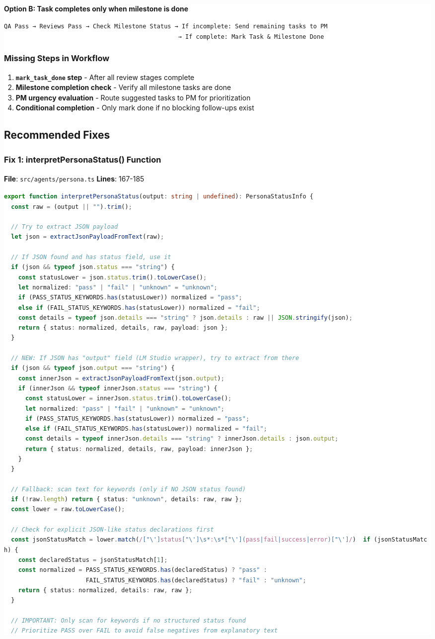 **Option B: Task completes only when milestone is done**
```
QA Pass → Reviews Pass → Check Milestone Status → If incomplete: Send remaining tasks to PM
                                                 → If complete: Mark Task & Milestone Done
```

### Missing Steps in Workflow
1. **`mark_task_done` step** - After all review stages complete
2. **Milestone completion check** - Verify all milestone tasks are done
3. **PM urgency evaluation** - Route suggested tasks to PM for prioritization
4. **Conditional completion** - Only mark done if no blocking follow-ups exist

## Recommended Fixes

### Fix 1: interpretPersonaStatus() Function

**File**: `src/agents/persona.ts`
**Lines**: 167-185

```typescript
export function interpretPersonaStatus(output: string | undefined): PersonaStatusInfo {
  const raw = (output || "").trim();
  
  // Try to extract JSON payload
  let json = extractJsonPayloadFromText(raw);
  
  // If JSON found and has status field, use it
  if (json && typeof json.status === "string") {
    const statusLower = json.status.trim().toLowerCase();
    let normalized: "pass" | "fail" | "unknown" = "unknown";
    if (PASS_STATUS_KEYWORDS.has(statusLower)) normalized = "pass";
    else if (FAIL_STATUS_KEYWORDS.has(statusLower)) normalized = "fail";
    const details = typeof json.details === "string" ? json.details : raw || JSON.stringify(json);
    return { status: normalized, details, raw, payload: json };
  }
  
  // NEW: If JSON has "output" field (LM Studio wrapper), try to extract from there
  if (json && typeof json.output === "string") {
    const innerJson = extractJsonPayloadFromText(json.output);
    if (innerJson && typeof innerJson.status === "string") {
      const statusLower = innerJson.status.trim().toLowerCase();
      let normalized: "pass" | "fail" | "unknown" = "unknown";
      if (PASS_STATUS_KEYWORDS.has(statusLower)) normalized = "pass";
      else if (FAIL_STATUS_KEYWORDS.has(statusLower)) normalized = "fail";
      const details = typeof innerJson.details === "string" ? innerJson.details : json.output;
      return { status: normalized, details, raw, payload: innerJson };
    }
  }
  
  // Fallback: scan text for keywords (only if NO JSON status found)
  if (!raw.length) return { status: "unknown", details: raw, raw };
  const lower = raw.toLowerCase();
  
  // Check for explicit JSON-like status declarations first
  const jsonStatusMatch = lower.match(/["\']status["\']\s*:\s*["\'](pass|fail|success|error)["\']/)  if (jsonStatusMatch) {
    const declaredStatus = jsonStatusMatch[1];
    const normalized = PASS_STATUS_KEYWORDS.has(declaredStatus) ? "pass" : 
                       FAIL_STATUS_KEYWORDS.has(declaredStatus) ? "fail" : "unknown";
    return { status: normalized, details: raw, raw };
  }
  
  // IMPORTANT: Only scan for keywords if no structured status found
  // Prioritize PASS over FAIL to avoid false negatives from explanatory text
```